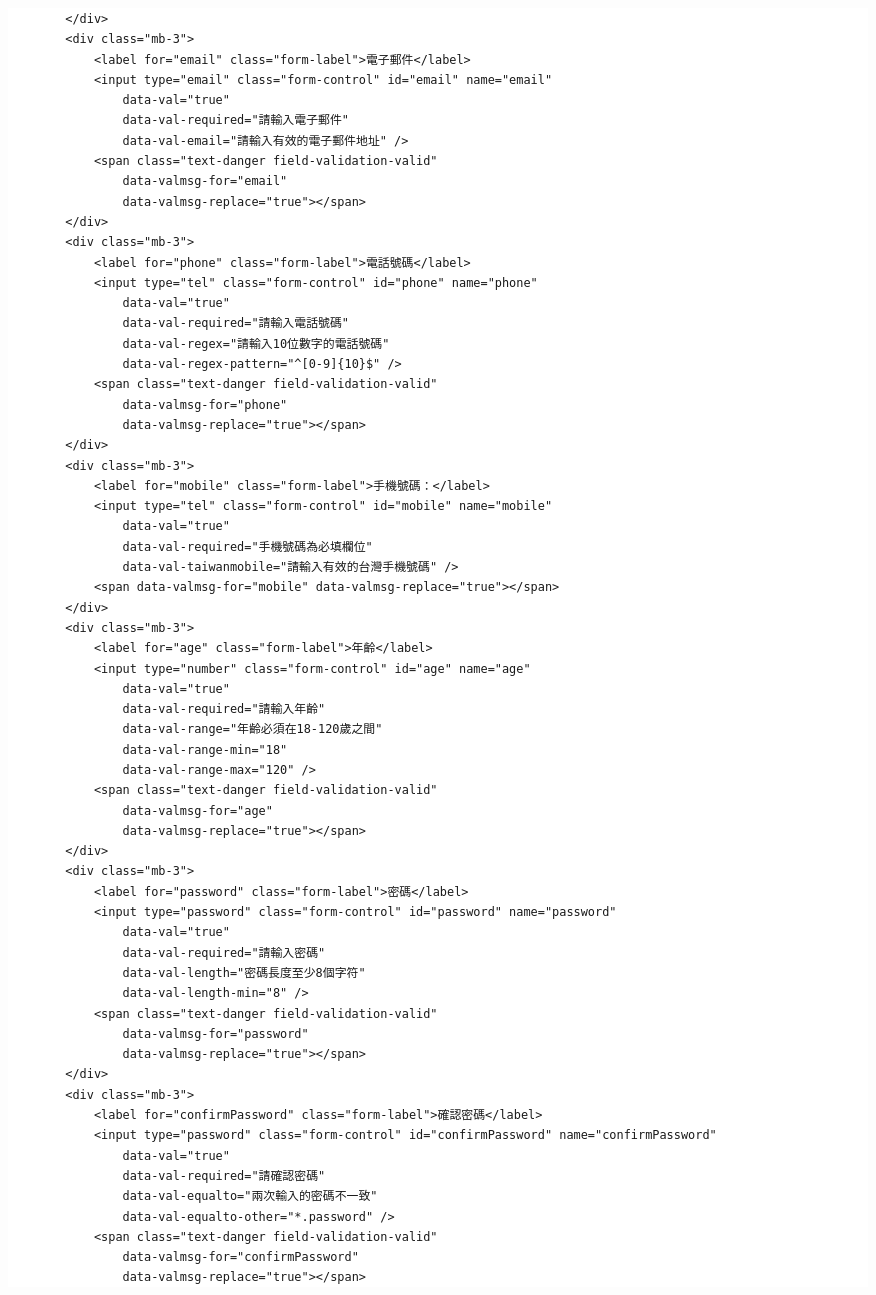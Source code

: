 ```htmlmixed=
        </div>	
        <div class="mb-3">
            <label for="email" class="form-label">電子郵件</label>
            <input type="email" class="form-control" id="email" name="email"
                data-val="true"
                data-val-required="請輸入電子郵件"
                data-val-email="請輸入有效的電子郵件地址" />
            <span class="text-danger field-validation-valid" 
                data-valmsg-for="email" 
                data-valmsg-replace="true"></span>
        </div>	
        <div class="mb-3">
            <label for="phone" class="form-label">電話號碼</label>
            <input type="tel" class="form-control" id="phone" name="phone"
                data-val="true"
                data-val-required="請輸入電話號碼"
                data-val-regex="請輸入10位數字的電話號碼"
                data-val-regex-pattern="^[0-9]{10}$" />
            <span class="text-danger field-validation-valid" 
                data-valmsg-for="phone" 
                data-valmsg-replace="true"></span>
        </div>
        <div class="mb-3">
            <label for="mobile" class="form-label">手機號碼：</label>
            <input type="tel" class="form-control" id="mobile" name="mobile"
                data-val="true"
                data-val-required="手機號碼為必填欄位"
                data-val-taiwanmobile="請輸入有效的台灣手機號碼" />
            <span data-valmsg-for="mobile" data-valmsg-replace="true"></span>
        </div>	
        <div class="mb-3">
            <label for="age" class="form-label">年齡</label>
            <input type="number" class="form-control" id="age" name="age"
                data-val="true"
                data-val-required="請輸入年齡"
                data-val-range="年齡必須在18-120歲之間"
                data-val-range-min="18"
                data-val-range-max="120" />
            <span class="text-danger field-validation-valid" 
                data-valmsg-for="age" 
                data-valmsg-replace="true"></span>
        </div>	
        <div class="mb-3">
            <label for="password" class="form-label">密碼</label>
            <input type="password" class="form-control" id="password" name="password"
                data-val="true"
                data-val-required="請輸入密碼"
                data-val-length="密碼長度至少8個字符"
                data-val-length-min="8" />
            <span class="text-danger field-validation-valid" 
                data-valmsg-for="password" 
                data-valmsg-replace="true"></span>
        </div>	
        <div class="mb-3">
            <label for="confirmPassword" class="form-label">確認密碼</label>
            <input type="password" class="form-control" id="confirmPassword" name="confirmPassword"
                data-val="true"
                data-val-required="請確認密碼"
                data-val-equalto="兩次輸入的密碼不一致"
                data-val-equalto-other="*.password" />
            <span class="text-danger field-validation-valid" 
                data-valmsg-for="confirmPassword" 
                data-valmsg-replace="true"></span>
```